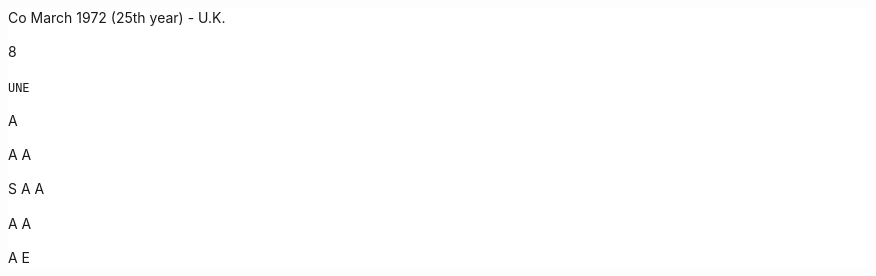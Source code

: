  
 
 
 
 
 
 
Co 
March 1972 (25th year) - U.K. 
    
 
 
 
 
 
 
 
 
 
 
 
 
 
 
 
 
 
  
 
 
 
 
 
 
 
 
 
 
 
8 
 
 
 
 
  
 
 
 
 
 
 
 
 
  
    UNE 
 
 
 
 
 
 
        
  
       
 
 
A
 
A
A
 
S
A
A
 
A
A
 
A
E
 